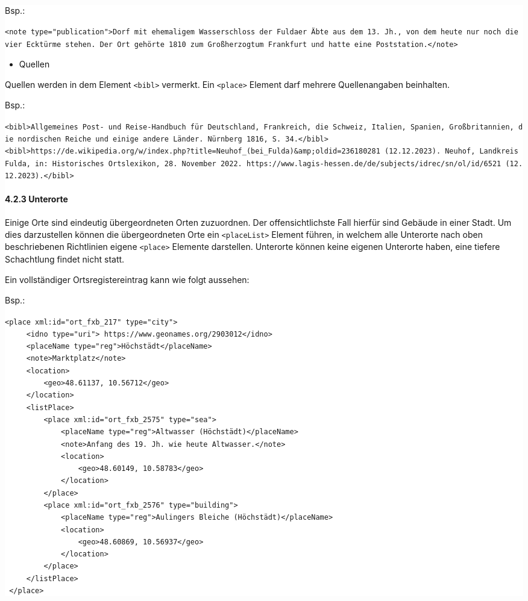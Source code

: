 
Bsp.:

```
<note type="publication">Dorf mit ehemaligem Wasserschloss der Fuldaer Äbte aus dem 13. Jh., von dem heute nur noch die vier Ecktürme stehen. Der Ort gehörte 1810 zum Großherzogtum Frankfurt und hatte eine Poststation.</note>
```


- Quellen

Quellen werden in dem Element ```<bibl>``` vermerkt. Ein ```<place>``` Element darf mehrere Quellenangaben beinhalten.


Bsp.:

```
<bibl>Allgemeines Post- und Reise-Handbuch für Deutschland, Frankreich, die Schweiz, Italien, Spanien, Großbritannien, die nordischen Reiche und einige andere Länder. Nürnberg 1816, S. 34.</bibl>
<bibl>https://de.wikipedia.org/w/index.php?title=Neuhof_(bei_Fulda)&amp;oldid=236180281 (12.12.2023). Neuhof, Landkreis Fulda, in: Historisches Ortslexikon, 28. November 2022. https://www.lagis-hessen.de/de/subjects/idrec/sn/ol/id/6521 (12.12.2023).</bibl>
```


#### 4.2.3 Unterorte


Einige Orte sind eindeutig übergeordneten Orten zuzuordnen. Der offensichtlichste Fall hierfür sind Gebäude in einer Stadt. Um dies darzustellen können die übergeordneten Orte ein ```<placeList>``` Element führen, in welchem alle Unterorte nach oben beschriebenen Richtlinien eigene ```<place>``` Elemente darstellen. Unterorte können keine eigenen Unterorte haben, eine tiefere Schachtlung findet nicht statt.


Ein vollständiger Ortsregistereintrag kann wie folgt aussehen:


Bsp.:

```
<place xml:id="ort_fxb_217" type="city">
     <idno type="uri"> https://www.geonames.org/2903012</idno>
     <placeName type="reg">Höchstädt</placeName>
     <note>Marktplatz</note>
     <location>
         <geo>48.61137, 10.56712</geo>
     </location>
     <listPlace>
         <place xml:id="ort_fxb_2575" type="sea">
             <placeName type="reg">Altwasser (Höchstädt)</placeName>
             <note>Anfang des 19. Jh. wie heute Altwasser.</note>
             <location>
                 <geo>48.60149, 10.58783</geo>
             </location>
         </place>
         <place xml:id="ort_fxb_2576" type="building">
             <placeName type="reg">Aulingers Bleiche (Höchstädt)</placeName>
             <location>
                 <geo>48.60869, 10.56937</geo>
             </location>
         </place>
     </listPlace>
 </place>
```
